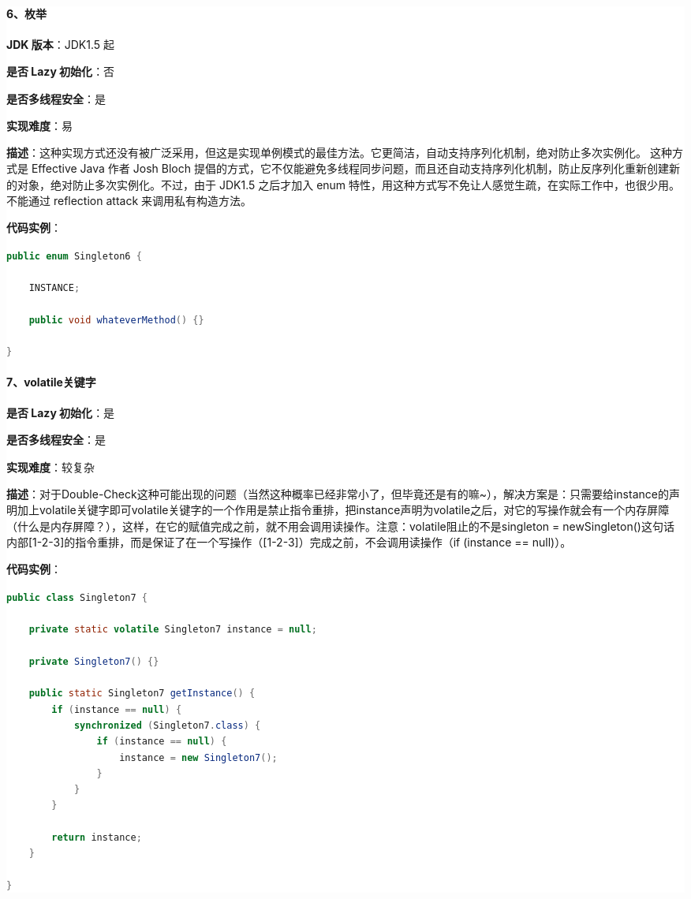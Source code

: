 

#### 6、枚举

**JDK 版本**：JDK1.5 起

**是否 Lazy 初始化**：否

**是否多线程安全**：是

**实现难度**：易

**描述**：这种实现方式还没有被广泛采用，但这是实现单例模式的最佳方法。它更简洁，自动支持序列化机制，绝对防止多次实例化。
这种方式是 Effective Java 作者 Josh Bloch 提倡的方式，它不仅能避免多线程同步问题，而且还自动支持序列化机制，防止反序列化重新创建新的对象，绝对防止多次实例化。不过，由于 JDK1.5 之后才加入 enum 特性，用这种方式写不免让人感觉生疏，在实际工作中，也很少用。
不能通过 reflection attack 来调用私有构造方法。

**代码实例**：

```java
public enum Singleton6 {

    INSTANCE;

    public void whateverMethod() {}

}
```



#### 7、volatile关键字

**是否 Lazy 初始化**：是

**是否多线程安全**：是

**实现难度**：较复杂

**描述**：对于Double-Check这种可能出现的问题（当然这种概率已经非常小了，但毕竟还是有的嘛~），解决方案是：只需要给instance的声明加上volatile关键字即可volatile关键字的一个作用是禁止指令重排，把instance声明为volatile之后，对它的写操作就会有一个内存屏障（什么是内存屏障？），这样，在它的赋值完成之前，就不用会调用读操作。注意：volatile阻止的不是singleton = newSingleton()这句话内部[1-2-3]的指令重排，而是保证了在一个写操作（[1-2-3]）完成之前，不会调用读操作（if (instance == null)）。

**代码实例**：

```java
public class Singleton7 {

    private static volatile Singleton7 instance = null;

    private Singleton7() {}

    public static Singleton7 getInstance() {
        if (instance == null) {
            synchronized (Singleton7.class) {
                if (instance == null) {
                    instance = new Singleton7();
                }
            }
        }

        return instance;
    }

}
```
